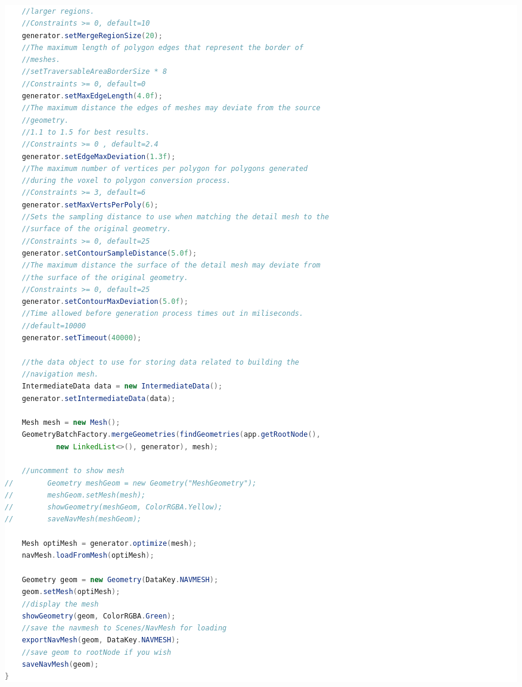 ```java
    //larger regions.
    //Constraints >= 0, default=10
    generator.setMergeRegionSize(20);
    //The maximum length of polygon edges that represent the border of
    //meshes.
    //setTraversableAreaBorderSize * 8
    //Constraints >= 0, default=0
    generator.setMaxEdgeLength(4.0f);
    //The maximum distance the edges of meshes may deviate from the source
    //geometry.
    //1.1 to 1.5 for best results.
    //Constraints >= 0 , default=2.4
    generator.setEdgeMaxDeviation(1.3f);
    //The maximum number of vertices per polygon for polygons generated
    //during the voxel to polygon conversion process.
    //Constraints >= 3, default=6
    generator.setMaxVertsPerPoly(6);
    //Sets the sampling distance to use when matching the detail mesh to the
    //surface of the original geometry.
    //Constraints >= 0, default=25
    generator.setContourSampleDistance(5.0f);
    //The maximum distance the surface of the detail mesh may deviate from
    //the surface of the original geometry.
    //Constraints >= 0, default=25
    generator.setContourMaxDeviation(5.0f);
    //Time allowed before generation process times out in miliseconds.
    //default=10000
    generator.setTimeout(40000);

    //the data object to use for storing data related to building the
    //navigation mesh.
    IntermediateData data = new IntermediateData();
    generator.setIntermediateData(data);

    Mesh mesh = new Mesh();
    GeometryBatchFactory.mergeGeometries(findGeometries(app.getRootNode(),
            new LinkedList<>(), generator), mesh);

    //uncomment to show mesh
//        Geometry meshGeom = new Geometry("MeshGeometry");
//        meshGeom.setMesh(mesh);
//        showGeometry(meshGeom, ColorRGBA.Yellow);
//        saveNavMesh(meshGeom);

    Mesh optiMesh = generator.optimize(mesh);
    navMesh.loadFromMesh(optiMesh);

    Geometry geom = new Geometry(DataKey.NAVMESH);
    geom.setMesh(optiMesh);
    //display the mesh
    showGeometry(geom, ColorRGBA.Green);
    //save the navmesh to Scenes/NavMesh for loading
    exportNavMesh(geom, DataKey.NAVMESH);
    //save geom to rootNode if you wish
    saveNavMesh(geom);
}
```
